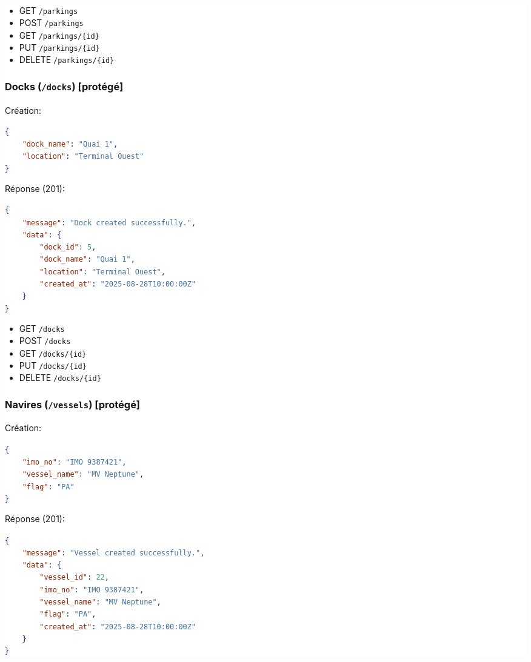 -   GET `/parkings`
-   POST `/parkings`
-   GET `/parkings/{id}`
-   PUT `/parkings/{id}`
-   DELETE `/parkings/{id}`

### Docks (`/docks`) [protégé]

Création:

```json
{
    "dock_name": "Quai 1",
    "location": "Terminal Ouest"
}
```

Réponse (201):

```json
{
    "message": "Dock created successfully.",
    "data": {
        "dock_id": 5,
        "dock_name": "Quai 1",
        "location": "Terminal Ouest",
        "created_at": "2025-08-28T10:00:00Z"
    }
}
```

-   GET `/docks`
-   POST `/docks`
-   GET `/docks/{id}`
-   PUT `/docks/{id}`
-   DELETE `/docks/{id}`

### Navires (`/vessels`) [protégé]

Création:

```json
{
    "imo_no": "IMO 9387421",
    "vessel_name": "MV Neptune",
    "flag": "PA"
}
```

Réponse (201):

```json
{
    "message": "Vessel created successfully.",
    "data": {
        "vessel_id": 22,
        "imo_no": "IMO 9387421",
        "vessel_name": "MV Neptune",
        "flag": "PA",
        "created_at": "2025-08-28T10:00:00Z"
    }
}
```
